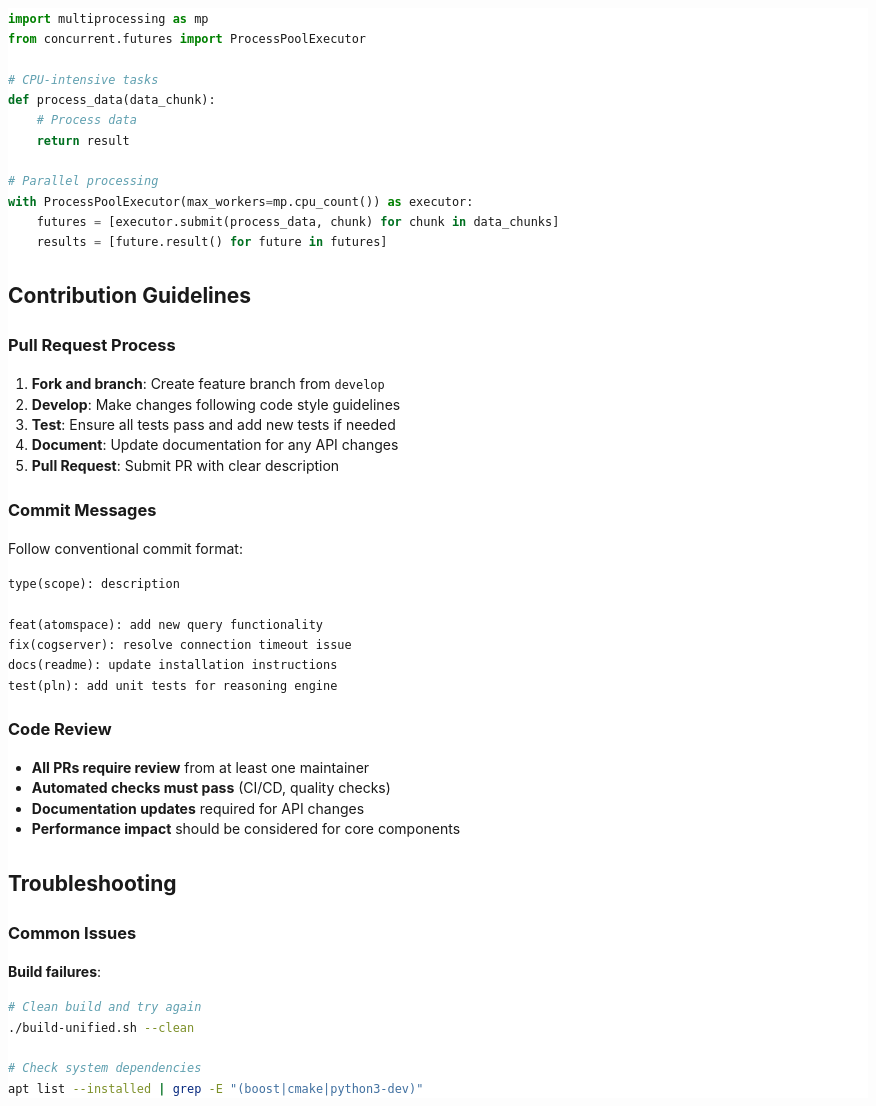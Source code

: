 ```python
import multiprocessing as mp
from concurrent.futures import ProcessPoolExecutor

# CPU-intensive tasks
def process_data(data_chunk):
    # Process data
    return result

# Parallel processing
with ProcessPoolExecutor(max_workers=mp.cpu_count()) as executor:
    futures = [executor.submit(process_data, chunk) for chunk in data_chunks]
    results = [future.result() for future in futures]
```

## Contribution Guidelines

### Pull Request Process

1. **Fork and branch**: Create feature branch from `develop`
2. **Develop**: Make changes following code style guidelines
3. **Test**: Ensure all tests pass and add new tests if needed
4. **Document**: Update documentation for any API changes
5. **Pull Request**: Submit PR with clear description

### Commit Messages

Follow conventional commit format:

```
type(scope): description

feat(atomspace): add new query functionality
fix(cogserver): resolve connection timeout issue  
docs(readme): update installation instructions
test(pln): add unit tests for reasoning engine
```

### Code Review

- **All PRs require review** from at least one maintainer
- **Automated checks must pass** (CI/CD, quality checks)
- **Documentation updates** required for API changes
- **Performance impact** should be considered for core components

## Troubleshooting

### Common Issues

**Build failures**:
```bash
# Clean build and try again
./build-unified.sh --clean

# Check system dependencies
apt list --installed | grep -E "(boost|cmake|python3-dev)"
```
